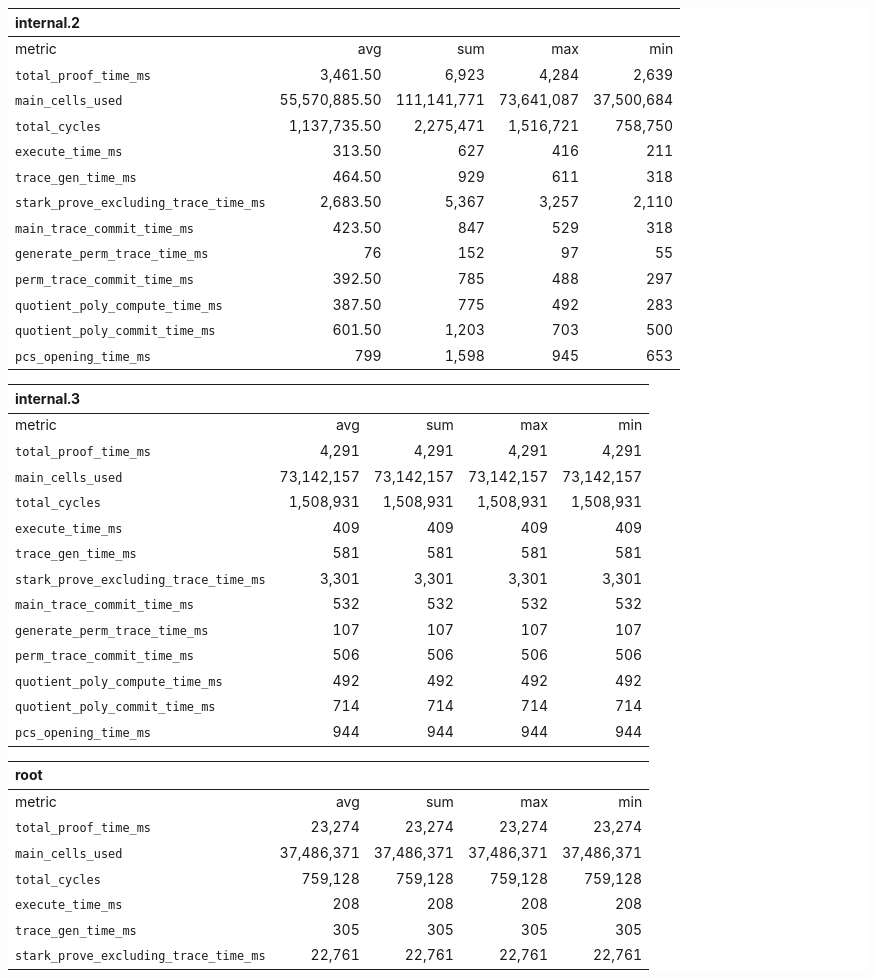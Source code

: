 | internal.2 |||||
|:---|---:|---:|---:|---:|
|metric|avg|sum|max|min|
| `total_proof_time_ms ` |  3,461.50 |  6,923 |  4,284 |  2,639 |
| `main_cells_used     ` |  55,570,885.50 |  111,141,771 |  73,641,087 |  37,500,684 |
| `total_cycles        ` |  1,137,735.50 |  2,275,471 |  1,516,721 |  758,750 |
| `execute_time_ms     ` |  313.50 |  627 |  416 |  211 |
| `trace_gen_time_ms   ` |  464.50 |  929 |  611 |  318 |
| `stark_prove_excluding_trace_time_ms` |  2,683.50 |  5,367 |  3,257 |  2,110 |
| `main_trace_commit_time_ms` |  423.50 |  847 |  529 |  318 |
| `generate_perm_trace_time_ms` |  76 |  152 |  97 |  55 |
| `perm_trace_commit_time_ms` |  392.50 |  785 |  488 |  297 |
| `quotient_poly_compute_time_ms` |  387.50 |  775 |  492 |  283 |
| `quotient_poly_commit_time_ms` |  601.50 |  1,203 |  703 |  500 |
| `pcs_opening_time_ms ` |  799 |  1,598 |  945 |  653 |

| internal.3 |||||
|:---|---:|---:|---:|---:|
|metric|avg|sum|max|min|
| `total_proof_time_ms ` |  4,291 |  4,291 |  4,291 |  4,291 |
| `main_cells_used     ` |  73,142,157 |  73,142,157 |  73,142,157 |  73,142,157 |
| `total_cycles        ` |  1,508,931 |  1,508,931 |  1,508,931 |  1,508,931 |
| `execute_time_ms     ` |  409 |  409 |  409 |  409 |
| `trace_gen_time_ms   ` |  581 |  581 |  581 |  581 |
| `stark_prove_excluding_trace_time_ms` |  3,301 |  3,301 |  3,301 |  3,301 |
| `main_trace_commit_time_ms` |  532 |  532 |  532 |  532 |
| `generate_perm_trace_time_ms` |  107 |  107 |  107 |  107 |
| `perm_trace_commit_time_ms` |  506 |  506 |  506 |  506 |
| `quotient_poly_compute_time_ms` |  492 |  492 |  492 |  492 |
| `quotient_poly_commit_time_ms` |  714 |  714 |  714 |  714 |
| `pcs_opening_time_ms ` |  944 |  944 |  944 |  944 |

| root |||||
|:---|---:|---:|---:|---:|
|metric|avg|sum|max|min|
| `total_proof_time_ms ` |  23,274 |  23,274 |  23,274 |  23,274 |
| `main_cells_used     ` |  37,486,371 |  37,486,371 |  37,486,371 |  37,486,371 |
| `total_cycles        ` |  759,128 |  759,128 |  759,128 |  759,128 |
| `execute_time_ms     ` |  208 |  208 |  208 |  208 |
| `trace_gen_time_ms   ` |  305 |  305 |  305 |  305 |
| `stark_prove_excluding_trace_time_ms` |  22,761 |  22,761 |  22,761 |  22,761 |